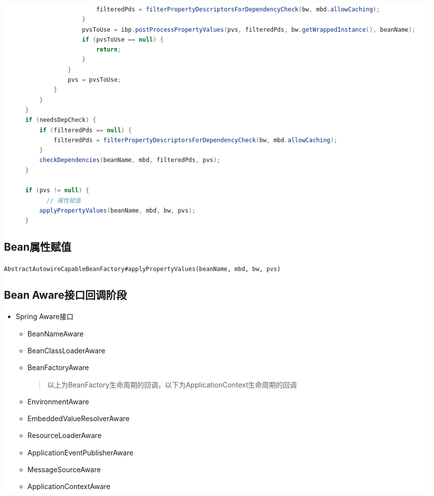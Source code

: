   ```java
  							filteredPds = filterPropertyDescriptorsForDependencyCheck(bw, mbd.allowCaching);
  						}
  						pvsToUse = ibp.postProcessPropertyValues(pvs, filteredPds, bw.getWrappedInstance(), beanName);
  						if (pvsToUse == null) {
  							return;
  						}
  					}
  					pvs = pvsToUse;
  				}
  			}
  		}
  		if (needsDepCheck) {
  			if (filteredPds == null) {
  				filteredPds = filterPropertyDescriptorsForDependencyCheck(bw, mbd.allowCaching);
  			}
  			checkDependencies(beanName, mbd, filteredPds, pvs);
  		}
  
  		if (pvs != null) {
              // 属性赋值
  			applyPropertyValues(beanName, mbd, bw, pvs);
  		}
  ```

## Bean属性赋值

`AbstractAutowireCapableBeanFactory#applyPropertyValues(beanName, mbd, bw, pvs)`

## Bean Aware接口回调阶段

+ Spring Aware接口

  + BeanNameAware 

  + BeanClassLoaderAware 

  + BeanFactoryAware 

    > 以上为BeanFactory生命周期的回调，以下为ApplicationContext生命周期的回调

  + EnvironmentAware 

  + EmbeddedValueResolverAware 

  + ResourceLoaderAware 

  + ApplicationEventPublisherAware 

  + MessageSourceAware 

  + ApplicationContextAware

  